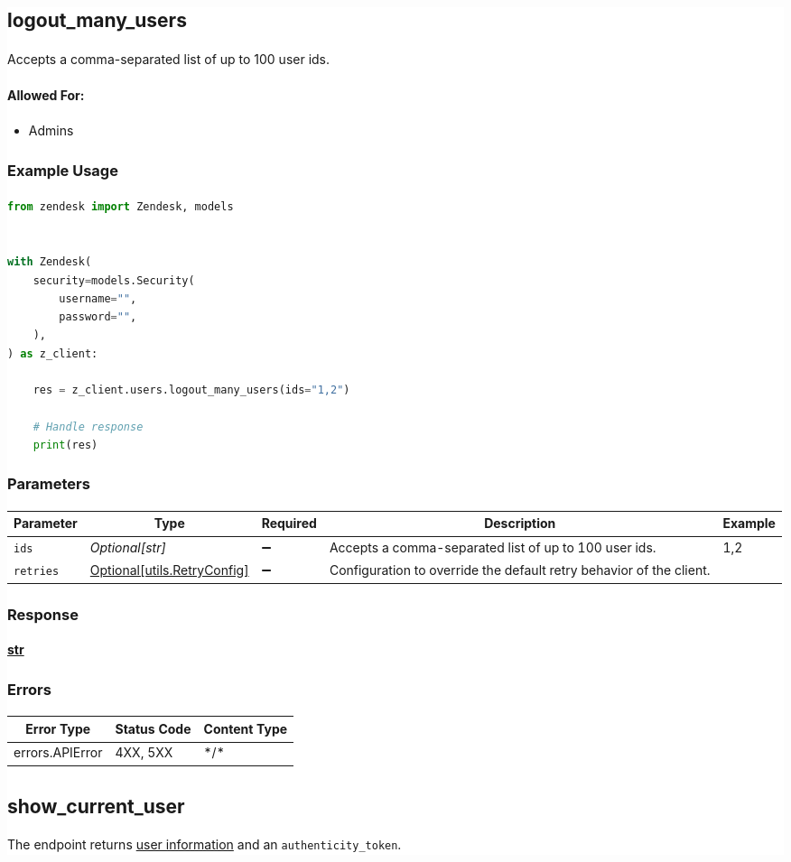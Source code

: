 ## logout_many_users

Accepts a comma-separated list of up to 100 user ids.

#### Allowed For:

* Admins


### Example Usage

```python
from zendesk import Zendesk, models


with Zendesk(
    security=models.Security(
        username="",
        password="",
    ),
) as z_client:

    res = z_client.users.logout_many_users(ids="1,2")

    # Handle response
    print(res)

```

### Parameters

| Parameter                                                           | Type                                                                | Required                                                            | Description                                                         | Example                                                             |
| ------------------------------------------------------------------- | ------------------------------------------------------------------- | ------------------------------------------------------------------- | ------------------------------------------------------------------- | ------------------------------------------------------------------- |
| `ids`                                                               | *Optional[str]*                                                     | :heavy_minus_sign:                                                  | Accepts a comma-separated list of up to 100 user ids.<br/>          | 1,2                                                                 |
| `retries`                                                           | [Optional[utils.RetryConfig]](../../models/utils/retryconfig.md)    | :heavy_minus_sign:                                                  | Configuration to override the default retry behavior of the client. |                                                                     |

### Response

**[str](../../models/.md)**

### Errors

| Error Type      | Status Code     | Content Type    |
| --------------- | --------------- | --------------- |
| errors.APIError | 4XX, 5XX        | \*/\*           |

## show_current_user

The endpoint returns [user information](/api-reference/ticketing/users/users/) and an `authenticity_token`. 
